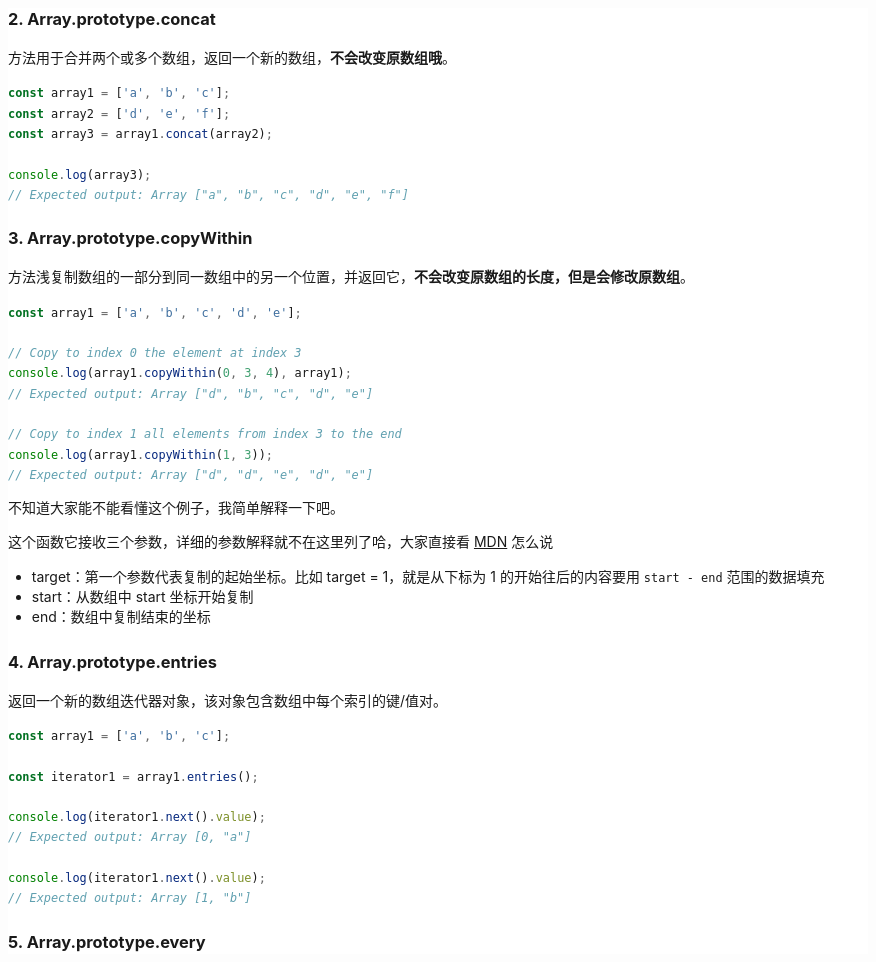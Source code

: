 ### 2. Array.prototype.concat

方法用于合并两个或多个数组，返回一个新的数组，**不会改变原数组哦**。

```js
const array1 = ['a', 'b', 'c'];
const array2 = ['d', 'e', 'f'];
const array3 = array1.concat(array2);

console.log(array3);
// Expected output: Array ["a", "b", "c", "d", "e", "f"]
```

### 3. Array.prototype.copyWithin

方法浅复制数组的一部分到同一数组中的另一个位置，并返回它，**不会改变原数组的长度，但是会修改原数组**。

```js
const array1 = ['a', 'b', 'c', 'd', 'e'];

// Copy to index 0 the element at index 3
console.log(array1.copyWithin(0, 3, 4), array1);
// Expected output: Array ["d", "b", "c", "d", "e"]

// Copy to index 1 all elements from index 3 to the end
console.log(array1.copyWithin(1, 3));
// Expected output: Array ["d", "d", "e", "d", "e"]
```

不知道大家能不能看懂这个例子，我简单解释一下吧。

这个函数它接收三个参数，详细的参数解释就不在这里列了哈，大家直接看 [MDN](https://developer.mozilla.org/zh-CN/docs/Web/JavaScript/Reference/Global_Objects/Array/copyWithin#%E5%8F%82%E6%95%B0) 怎么说

- target：第一个参数代表复制的起始坐标。比如 target = 1，就是从下标为 1 的开始往后的内容要用 `start - end` 范围的数据填充
- start：从数组中 start 坐标开始复制
- end：数组中复制结束的坐标

### 4. Array.prototype.entries

返回一个新的数组迭代器对象，该对象包含数组中每个索引的键/值对。

```js
const array1 = ['a', 'b', 'c'];

const iterator1 = array1.entries();

console.log(iterator1.next().value);
// Expected output: Array [0, "a"]

console.log(iterator1.next().value);
// Expected output: Array [1, "b"]
```

### 5. Array.prototype.every
